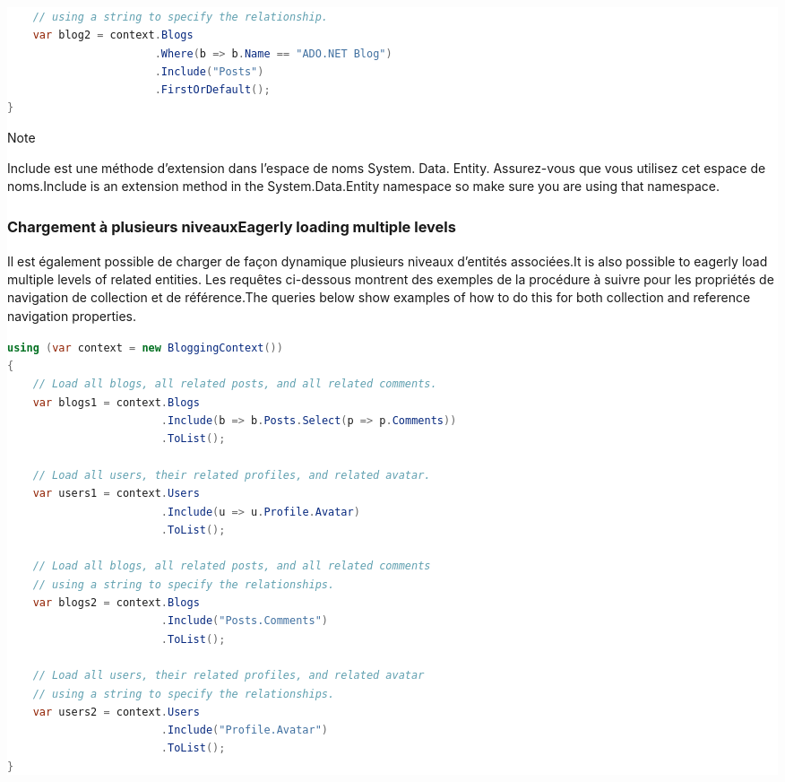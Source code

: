 ``` csharp
    // using a string to specify the relationship.
    var blog2 = context.Blogs
                       .Where(b => b.Name == "ADO.NET Blog")
                       .Include("Posts")
                       .FirstOrDefault();
}
```

> [!NOTE]
> <span data-ttu-id="d32c1-110">Include est une méthode d’extension dans l’espace de noms System. Data. Entity. Assurez-vous que vous utilisez cet espace de noms.</span><span class="sxs-lookup"><span data-stu-id="d32c1-110">Include is an extension method in the System.Data.Entity namespace so make sure you are using that namespace.</span></span>

### <a name="eagerly-loading-multiple-levels"></a><span data-ttu-id="d32c1-111">Chargement à plusieurs niveaux</span><span class="sxs-lookup"><span data-stu-id="d32c1-111">Eagerly loading multiple levels</span></span>

<span data-ttu-id="d32c1-112">Il est également possible de charger de façon dynamique plusieurs niveaux d’entités associées.</span><span class="sxs-lookup"><span data-stu-id="d32c1-112">It is also possible to eagerly load multiple levels of related entities.</span></span> <span data-ttu-id="d32c1-113">Les requêtes ci-dessous montrent des exemples de la procédure à suivre pour les propriétés de navigation de collection et de référence.</span><span class="sxs-lookup"><span data-stu-id="d32c1-113">The queries below show examples of how to do this for both collection and reference navigation properties.</span></span>  

``` csharp
using (var context = new BloggingContext())
{
    // Load all blogs, all related posts, and all related comments.
    var blogs1 = context.Blogs
                        .Include(b => b.Posts.Select(p => p.Comments))
                        .ToList();

    // Load all users, their related profiles, and related avatar.
    var users1 = context.Users
                        .Include(u => u.Profile.Avatar)
                        .ToList();

    // Load all blogs, all related posts, and all related comments  
    // using a string to specify the relationships.
    var blogs2 = context.Blogs
                        .Include("Posts.Comments")
                        .ToList();

    // Load all users, their related profiles, and related avatar  
    // using a string to specify the relationships.
    var users2 = context.Users
                        .Include("Profile.Avatar")
                        .ToList();
}
```  
